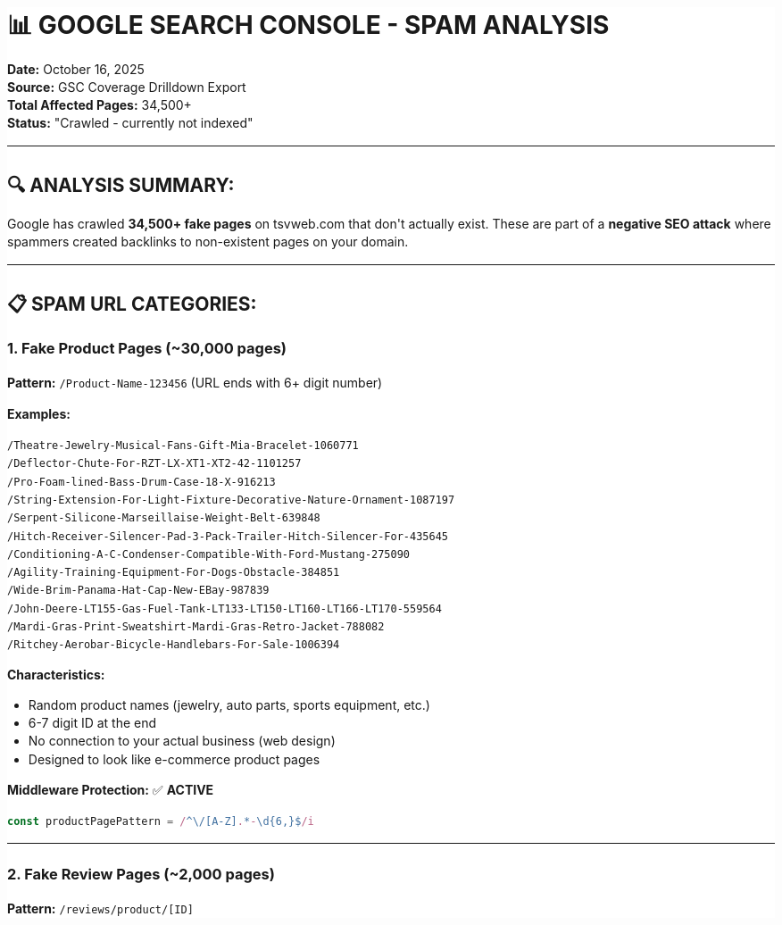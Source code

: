 # 📊 GOOGLE SEARCH CONSOLE - SPAM ANALYSIS

**Date:** October 16, 2025  
**Source:** GSC Coverage Drilldown Export  
**Total Affected Pages:** 34,500+  
**Status:** "Crawled - currently not indexed"

---

## 🔍 **ANALYSIS SUMMARY:**

Google has crawled **34,500+ fake pages** on tsvweb.com that don't actually exist. These are part of a **negative SEO attack** where spammers created backlinks to non-existent pages on your domain.

---

## 📋 **SPAM URL CATEGORIES:**

### **1. Fake Product Pages** (~30,000 pages)
**Pattern:** `/Product-Name-123456` (URL ends with 6+ digit number)

**Examples:**
```
/Theatre-Jewelry-Musical-Fans-Gift-Mia-Bracelet-1060771
/Deflector-Chute-For-RZT-LX-XT1-XT2-42-1101257
/Pro-Foam-lined-Bass-Drum-Case-18-X-916213
/String-Extension-For-Light-Fixture-Decorative-Nature-Ornament-1087197
/Serpent-Silicone-Marseillaise-Weight-Belt-639848
/Hitch-Receiver-Silencer-Pad-3-Pack-Trailer-Hitch-Silencer-For-435645
/Conditioning-A-C-Condenser-Compatible-With-Ford-Mustang-275090
/Agility-Training-Equipment-For-Dogs-Obstacle-384851
/Wide-Brim-Panama-Hat-Cap-New-EBay-987839
/John-Deere-LT155-Gas-Fuel-Tank-LT133-LT150-LT160-LT166-LT170-559564
/Mardi-Gras-Print-Sweatshirt-Mardi-Gras-Retro-Jacket-788082
/Ritchey-Aerobar-Bicycle-Handlebars-For-Sale-1006394
```

**Characteristics:**
- Random product names (jewelry, auto parts, sports equipment, etc.)
- 6-7 digit ID at the end
- No connection to your actual business (web design)
- Designed to look like e-commerce product pages

**Middleware Protection:** ✅ **ACTIVE**
```typescript
const productPagePattern = /^\/[A-Z].*-\d{6,}$/i
```

---

### **2. Fake Review Pages** (~2,000 pages)
**Pattern:** `/reviews/product/[ID]`
